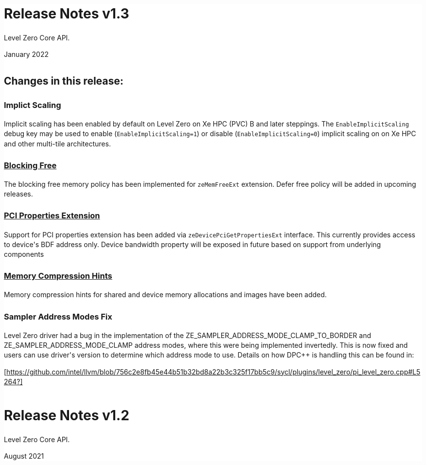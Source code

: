 

# Release Notes v1.3

Level Zero Core API.

January 2022

## Changes in this release:

### Implict Scaling

Implicit scaling has been enabled by default on Level Zero on Xe HPC (PVC) B and later steppings. The `EnableImplicitScaling` debug key may be used to enable (`EnableImplicitScaling=1`) or disable (`EnableImplicitScaling=0`) implicit scaling on on Xe HPC and other multi-tile architectures.

### [Blocking Free](https://spec.oneapi.io/level-zero/latest/core/api.html#zememfreeext)

The blocking free memory policy has been implemented for `zeMemFreeExt` extension. Defer free policy will be added in upcoming releases.

### [PCI Properties Extension](https://spec.oneapi.io/level-zero/latest/core/EXT_PCIProperties.html#pci-properties-extension)

Support for PCI properties extension has been added via `zeDevicePciGetPropertiesExt` interface. This currently provides access to device's BDF address only. Device bandwidth property will be exposed in future based on support from underlying components

### [Memory Compression Hints](https://spec.oneapi.io/level-zero/latest/core/EXT_MemoryCompressionHints.html#memory-compression-hints-extension)

Memory compression hints for shared and device memory allocations and images have been added.

### Sampler Address Modes Fix

Level Zero driver had a bug in the implementation of the ZE_SAMPLER_ADDRESS_MODE_CLAMP_TO_BORDER and ZE_SAMPLER_ADDRESS_MODE_CLAMP address modes, where this were being implemented invertedly. This is now fixed and users can use driver's version to determine which address mode to use. Details on how DPC++ is handling this can be found in:

[https://github.com/intel/llvm/blob/756c2e8fb45e44b51b32bd8a22b3c325f17bb5c9/sycl/plugins/level_zero/pi_level_zero.cpp#L5264?]


# Release Notes v1.2

Level Zero Core API.

August 2021
